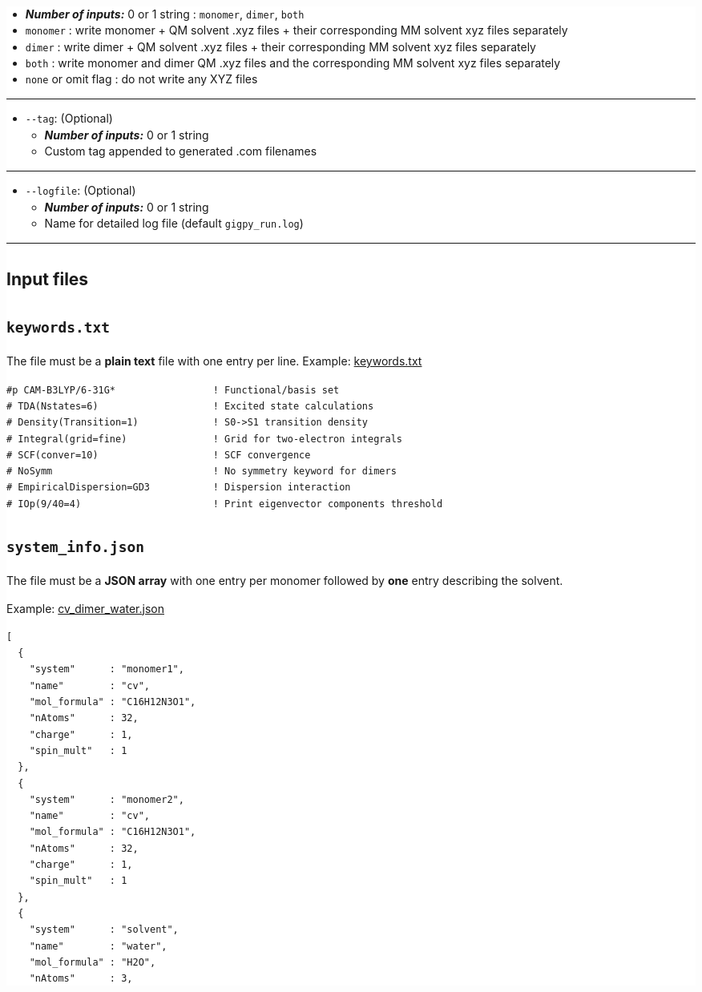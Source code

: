   - ***Number of inputs:*** 0 or 1 string : `monomer`, `dimer`, `both`
  - `monomer` : write monomer + QM solvent .xyz files + their corresponding MM solvent xyz files separately
  - `dimer`   : write dimer + QM solvent .xyz files + their corresponding MM solvent xyz files separately
  - `both`    : write monomer and dimer QM .xyz files and the corresponding MM solvent xyz files separately
  - `none` or omit flag : do not write any XYZ files
---
- `--tag`: (Optional)
  - ***Number of inputs:*** 0 or 1 string
  - Custom tag appended to generated .com filenames
---
- `--logfile`: (Optional)
  - ***Number of inputs:*** 0 or 1 string
  - Name for detailed log file (default `gigpy_run.log`)
---

## Input files
## `keywords.txt`
The file must be a **plain text** file with one entry per line.
Example: [keywords.txt](./examples/keywords.txt)
```text
#p CAM-B3LYP/6-31G*                 ! Functional/basis set
# TDA(Nstates=6)                    ! Excited state calculations
# Density(Transition=1)             ! S0->S1 transition density
# Integral(grid=fine)               ! Grid for two-electron integrals
# SCF(conver=10)                    ! SCF convergence
# NoSymm                            ! No symmetry keyword for dimers
# EmpiricalDispersion=GD3           ! Dispersion interaction
# IOp(9/40=4)                       ! Print eigenvector components threshold
```

## `system_info.json` 

The file must be a **JSON array** with one entry per monomer followed by **one**
entry describing the solvent. 

Example: [cv_dimer_water.json](./examples/cv_dimer_water.json)
```jsonc
[
  {
    "system"      : "monomer1",
    "name"        : "cv",
    "mol_formula" : "C16H12N3O1",
    "nAtoms"      : 32,
    "charge"      : 1,
    "spin_mult"   : 1
  },
  {
    "system"      : "monomer2",
    "name"        : "cv",
    "mol_formula" : "C16H12N3O1",
    "nAtoms"      : 32,
    "charge"      : 1,
    "spin_mult"   : 1
  },
  {
    "system"      : "solvent",
    "name"        : "water",
    "mol_formula" : "H2O",
    "nAtoms"      : 3,
```